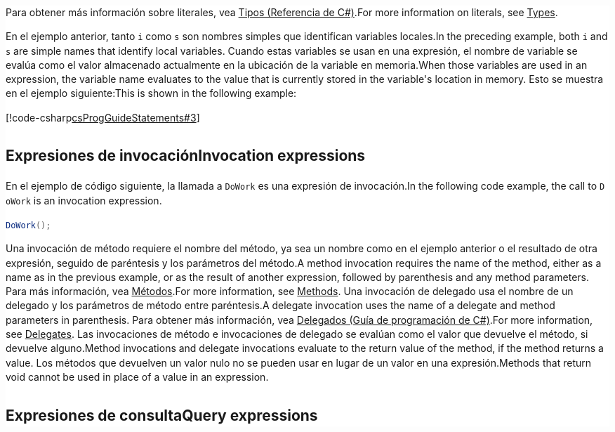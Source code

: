  <span data-ttu-id="60b9b-133">Para obtener más información sobre literales, vea [Tipos (Referencia de C#)](/dotnet/csharp/language-reference/keywords).</span><span class="sxs-lookup"><span data-stu-id="60b9b-133">For more information on literals, see [Types](/dotnet/csharp/language-reference/keywords).</span></span>  
  
 <span data-ttu-id="60b9b-134">En el ejemplo anterior, tanto `i` como `s` son nombres simples que identifican variables locales.</span><span class="sxs-lookup"><span data-stu-id="60b9b-134">In the preceding example, both `i` and `s` are simple names that identify local variables.</span></span> <span data-ttu-id="60b9b-135">Cuando estas variables se usan en una expresión, el nombre de variable se evalúa como el valor almacenado actualmente en la ubicación de la variable en memoria.</span><span class="sxs-lookup"><span data-stu-id="60b9b-135">When those variables are used in an expression, the variable name evaluates to the value that is currently stored in the variable's location in memory.</span></span> <span data-ttu-id="60b9b-136">Esto se muestra en el ejemplo siguiente:</span><span class="sxs-lookup"><span data-stu-id="60b9b-136">This is shown in the following example:</span></span>  
  
 [!code-csharp[csProgGuideStatements#3](~/samples/snippets/csharp/VS_Snippets_VBCSharp/csProgGuideStatements/CS/Statements.cs#3)]

## <a name="invocation-expressions"></a><span data-ttu-id="60b9b-137">Expresiones de invocación</span><span class="sxs-lookup"><span data-stu-id="60b9b-137">Invocation expressions</span></span>

 <span data-ttu-id="60b9b-138">En el ejemplo de código siguiente, la llamada a `DoWork` es una expresión de invocación.</span><span class="sxs-lookup"><span data-stu-id="60b9b-138">In the following code example, the call to `DoWork` is an invocation expression.</span></span>  
  
```csharp
DoWork();  
```  
  
 <span data-ttu-id="60b9b-139">Una invocación de método requiere el nombre del método, ya sea un nombre como en el ejemplo anterior o el resultado de otra expresión, seguido de paréntesis y los parámetros del método.</span><span class="sxs-lookup"><span data-stu-id="60b9b-139">A method invocation requires the name of the method, either as a name as in the previous example, or as the result of another expression, followed by parenthesis and any method parameters.</span></span> <span data-ttu-id="60b9b-140">Para más información, vea [Métodos](../classes-and-structs/methods.md).</span><span class="sxs-lookup"><span data-stu-id="60b9b-140">For more information, see [Methods](../classes-and-structs/methods.md).</span></span> <span data-ttu-id="60b9b-141">Una invocación de delegado usa el nombre de un delegado y los parámetros de método entre paréntesis.</span><span class="sxs-lookup"><span data-stu-id="60b9b-141">A delegate invocation uses the name of a delegate and method parameters in parenthesis.</span></span> <span data-ttu-id="60b9b-142">Para obtener más información, vea [Delegados (Guía de programación de C#)](../delegates/index.md).</span><span class="sxs-lookup"><span data-stu-id="60b9b-142">For more information, see [Delegates](../delegates/index.md).</span></span> <span data-ttu-id="60b9b-143">Las invocaciones de método e invocaciones de delegado se evalúan como el valor que devuelve el método, si devuelve alguno.</span><span class="sxs-lookup"><span data-stu-id="60b9b-143">Method invocations and delegate invocations evaluate to the return value of the method, if the method returns a value.</span></span> <span data-ttu-id="60b9b-144">Los métodos que devuelven un valor nulo no se pueden usar en lugar de un valor en una expresión.</span><span class="sxs-lookup"><span data-stu-id="60b9b-144">Methods that return void cannot be used in place of a value in an expression.</span></span>  

## <a name="query-expressions"></a><span data-ttu-id="60b9b-145">Expresiones de consulta</span><span class="sxs-lookup"><span data-stu-id="60b9b-145">Query expressions</span></span>
